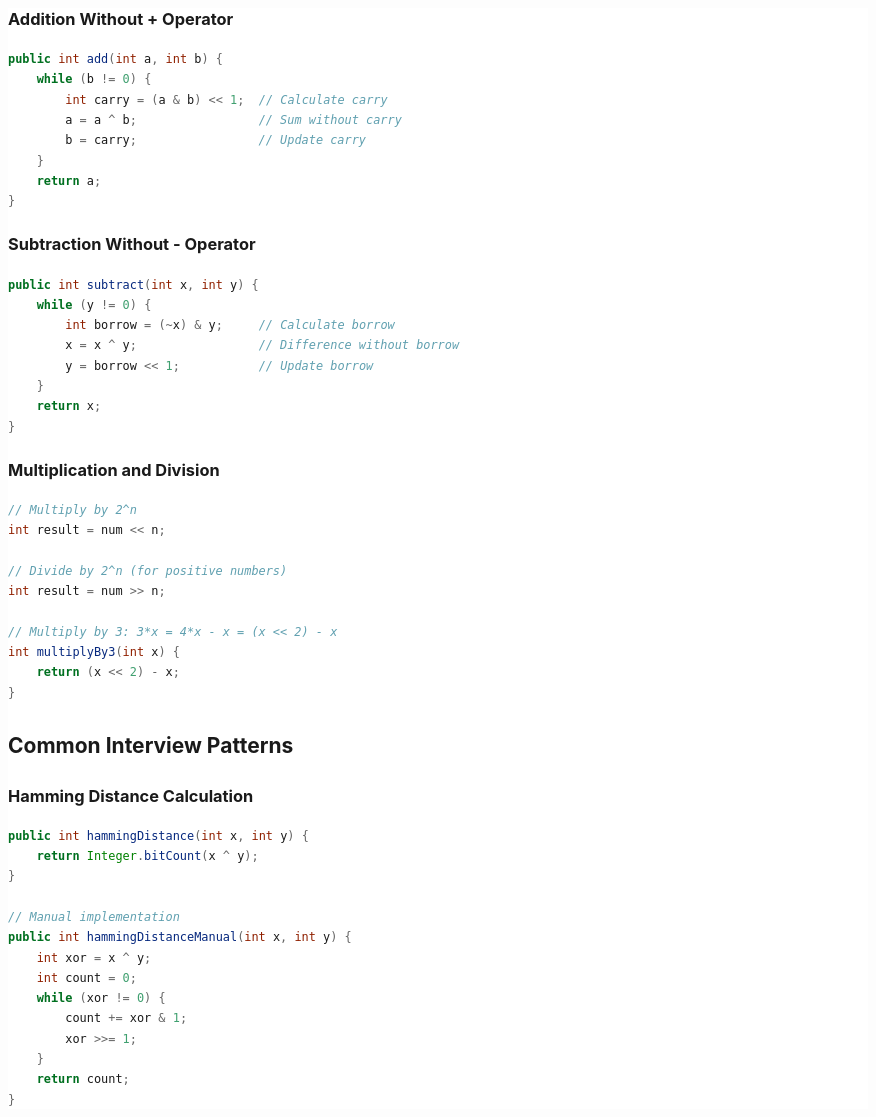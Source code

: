 ### Addition Without + Operator
```java
public int add(int a, int b) {
    while (b != 0) {
        int carry = (a & b) << 1;  // Calculate carry
        a = a ^ b;                 // Sum without carry
        b = carry;                 // Update carry
    }
    return a;
}
```

### Subtraction Without - Operator
```java
public int subtract(int x, int y) {
    while (y != 0) {
        int borrow = (~x) & y;     // Calculate borrow
        x = x ^ y;                 // Difference without borrow
        y = borrow << 1;           // Update borrow
    }
    return x;
}
```

### Multiplication and Division
```java
// Multiply by 2^n
int result = num << n;

// Divide by 2^n (for positive numbers)
int result = num >> n;

// Multiply by 3: 3*x = 4*x - x = (x << 2) - x
int multiplyBy3(int x) {
    return (x << 2) - x;
}
```

## Common Interview Patterns

### Hamming Distance Calculation
```java
public int hammingDistance(int x, int y) {
    return Integer.bitCount(x ^ y);
}

// Manual implementation
public int hammingDistanceManual(int x, int y) {
    int xor = x ^ y;
    int count = 0;
    while (xor != 0) {
        count += xor & 1;
        xor >>= 1;
    }
    return count;
}
```
